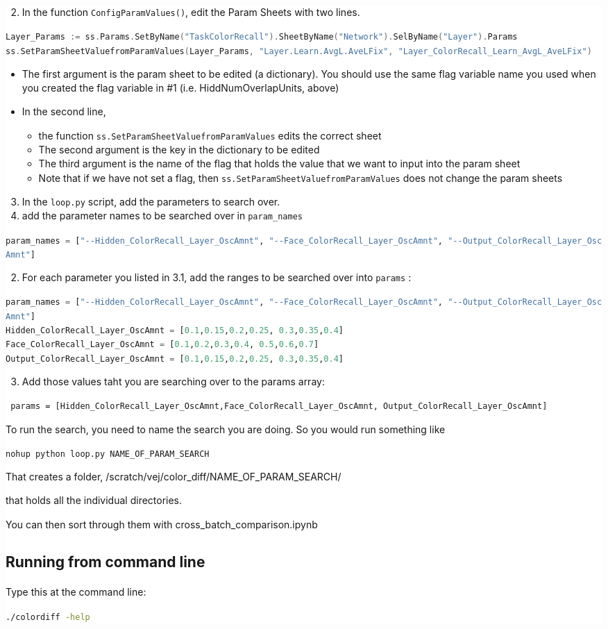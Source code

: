 2. In the function `ConfigParamValues()`, edit the Param Sheets with two lines.
```go
Layer_Params := ss.Params.SetByName("TaskColorRecall").SheetByName("Network").SelByName("Layer").Params
ss.SetParamSheetValuefromParamValues(Layer_Params, "Layer.Learn.AvgL.AveLFix", "Layer_ColorRecall_Learn_AvgL_AveLFix")
```  
  * The first argument is the param sheet to be edited (a dictionary). You should use the same flag variable name you used when you created the flag variable in #1 (i.e. HiddNumOverlapUnits, above)

  * In the second line,
    * the function `ss.SetParamSheetValuefromParamValues` edits the correct sheet
    * The second argument is the key in the dictionary to be edited
    * The third argument is the name of the flag that holds the value that we want to input into the param sheet
    * Note that if we have not set a flag, then `ss.SetParamSheetValuefromParamValues` does not change the param sheets

3.  In the `loop.py` script, add the parameters to search over.
  1. add the parameter names to be searched over in `param_names`
  ```python
  param_names = ["--Hidden_ColorRecall_Layer_OscAmnt", "--Face_ColorRecall_Layer_OscAmnt", "--Output_ColorRecall_Layer_OscAmnt"]
  ```
  2.  For each parameter you listed in 3.1, add the ranges to be searched over into `params` :
```python
param_names = ["--Hidden_ColorRecall_Layer_OscAmnt", "--Face_ColorRecall_Layer_OscAmnt", "--Output_ColorRecall_Layer_OscAmnt"]
Hidden_ColorRecall_Layer_OscAmnt = [0.1,0.15,0.2,0.25, 0.3,0.35,0.4]
Face_ColorRecall_Layer_OscAmnt = [0.1,0.2,0.3,0.4, 0.5,0.6,0.7]
Output_ColorRecall_Layer_OscAmnt = [0.1,0.15,0.2,0.25, 0.3,0.35,0.4]
```
  3. Add those values taht you are searching over to the params array:
```
 params = [Hidden_ColorRecall_Layer_OscAmnt,Face_ColorRecall_Layer_OscAmnt, Output_ColorRecall_Layer_OscAmnt]
```

To run the search, you need to name the search you are doing. So you would run something like

```
nohup python loop.py NAME_OF_PARAM_SEARCH
```

That creates a folder, /scratch/vej/color_diff/NAME_OF_PARAM_SEARCH/

that holds all the individual directories.

You can then sort through them with cross_batch_comparison.ipynb

## Running from command line

Type this at the command line:
```bash
./colordiff -help
```

